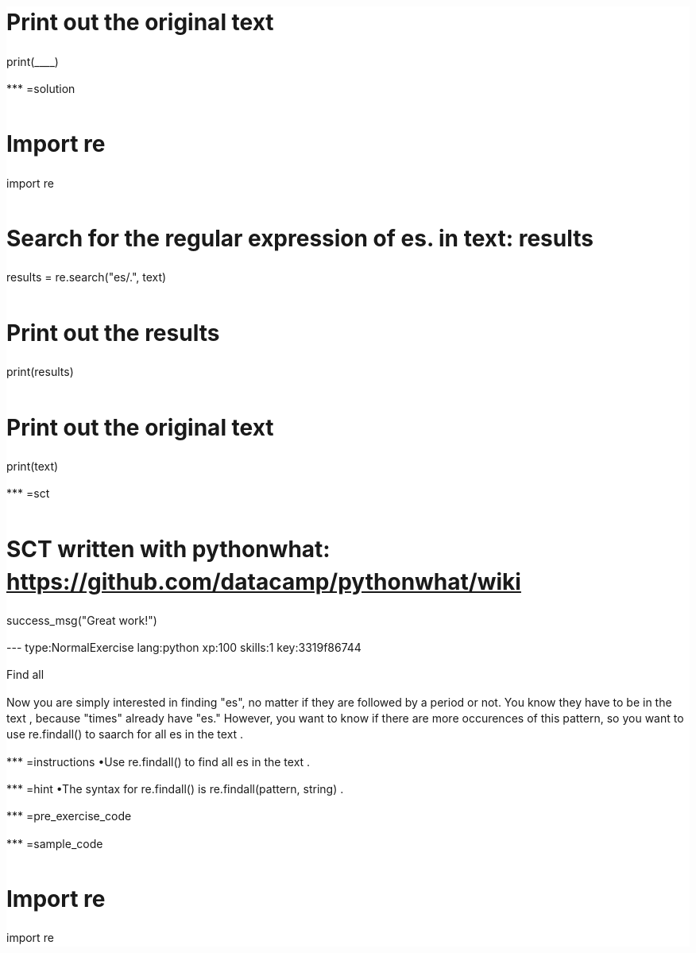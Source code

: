 # Print out the original text
print(____)


*** =solution

# Import re
import re

# Search for the regular expression of es. in text: results
results = re.search("es/.", text)

# Print out the results
print(results)

# Print out the original text
print(text)


*** =sct

# SCT written with pythonwhat: https://github.com/datacamp/pythonwhat/wiki


success_msg("Great work!")

--- type:NormalExercise lang:python xp:100 skills:1 key:3319f86744

Find all

Now you are simply interested in finding "es", no matter if they are followed by a period or not. You know they have to be in the  text , because "times" already have "es." However, you want to know if there are more occurences of this pattern, so you want to use  re.findall()  to saarch for all  es  in the  text .

*** =instructions
•Use  re.findall()  to find all  es  in the  text .

*** =hint
•The syntax for  re.findall()  is  re.findall(pattern, string) .

*** =pre_exercise_code



*** =sample_code

# Import re
import re
